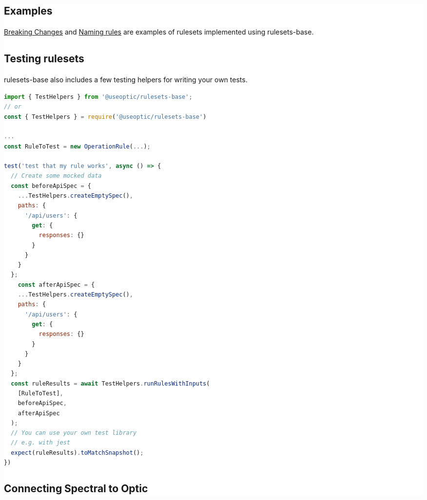 ## Examples

[Breaking Changes](../standard-rulesets/src/breaking-changes/) and [Naming rules](../standard-rulesets/src/naming-changes/) are examples of rulesets implemented using rulesets-base.

## Testing rulesets

rulesets-base also includes a few testing helpers for writing your own tests.

```javascript
import { TestHelpers } from '@useoptic/rulesets-base';
// or
const { TestHelpers } = require('@useoptic/rulesets-base')

...
const RuleToTest = new OperationRule(...);

test('test that my rule works', async () => {
  // Create some mocked data
  const beforeApiSpec = {
    ...TestHelpers.createEmptySpec(),
    paths: {
      '/api/users': {
        get: {
          responses: {}
        }
      }
    }
  };
    const afterApiSpec = {
    ...TestHelpers.createEmptySpec(),
    paths: {
      '/api/users': {
        get: {
          responses: {}
        }
      }
    }
  };
  const ruleResults = await TestHelpers.runRulesWithInputs(
    [RuleToTest],
    beforeApiSpec,
    afterApiSpec
  );
  // You can use your own test library
  // e.g. with jest
  expect(ruleResults).toMatchSnapshot();
})
```

## Connecting Spectral to Optic
